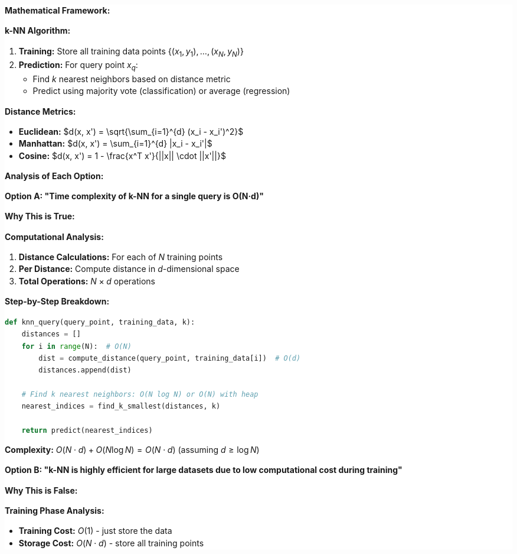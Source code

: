 **Mathematical Framework:**

**k-NN Algorithm:**
1. **Training:** Store all training data points $\{(x_1, y_1), \ldots, (x_N, y_N)\}$
2. **Prediction:** For query point $x_q$:
   - Find $k$ nearest neighbors based on distance metric
   - Predict using majority vote (classification) or average (regression)

**Distance Metrics:**
- **Euclidean:** $d(x, x') = \sqrt{\sum_{i=1}^{d} (x_i - x_i')^2}$
- **Manhattan:** $d(x, x') = \sum_{i=1}^{d} |x_i - x_i'|$
- **Cosine:** $d(x, x') = 1 - \frac{x^T x'}{||x|| \cdot ||x'||}$

**Analysis of Each Option:**

**Option A: "Time complexity of k-NN for a single query is O(N·d)"**

**Why This is True:**

**Computational Analysis:**
1. **Distance Calculations:** For each of $N$ training points
2. **Per Distance:** Compute distance in $d$-dimensional space
3. **Total Operations:** $N \times d$ operations

**Step-by-Step Breakdown:**
```python
def knn_query(query_point, training_data, k):
    distances = []
    for i in range(N):  # O(N)
        dist = compute_distance(query_point, training_data[i])  # O(d)
        distances.append(dist)
    
    # Find k nearest neighbors: O(N log N) or O(N) with heap
    nearest_indices = find_k_smallest(distances, k)
    
    return predict(nearest_indices)
```

**Complexity:** $O(N \cdot d) + O(N \log N) = O(N \cdot d)$ (assuming $d \geq \log N$)

**Option B: "k-NN is highly efficient for large datasets due to low computational cost during training"**

**Why This is False:**

**Training Phase Analysis:**
- **Training Cost:** $O(1)$ - just store the data
- **Storage Cost:** $O(N \cdot d)$ - store all training points
